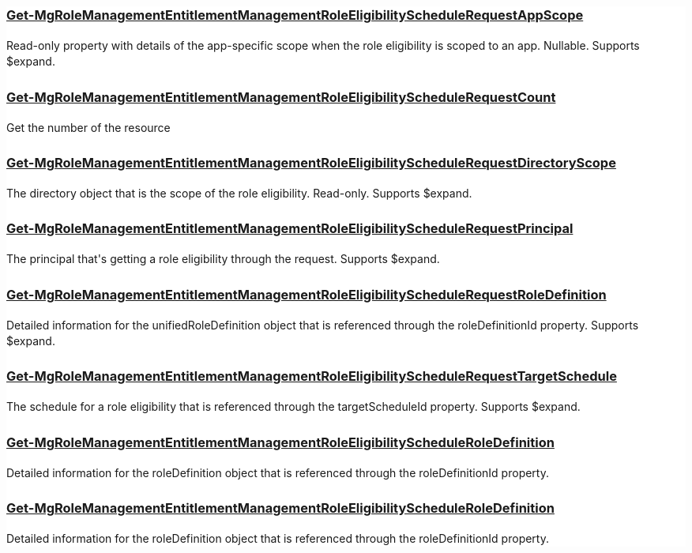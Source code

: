 ### [Get-MgRoleManagementEntitlementManagementRoleEligibilityScheduleRequestAppScope](Get-MgRoleManagementEntitlementManagementRoleEligibilityScheduleRequestAppScope.md)
Read-only property with details of the app-specific scope when the role eligibility is scoped to an app.
Nullable.
Supports $expand.

### [Get-MgRoleManagementEntitlementManagementRoleEligibilityScheduleRequestCount](Get-MgRoleManagementEntitlementManagementRoleEligibilityScheduleRequestCount.md)
Get the number of the resource

### [Get-MgRoleManagementEntitlementManagementRoleEligibilityScheduleRequestDirectoryScope](Get-MgRoleManagementEntitlementManagementRoleEligibilityScheduleRequestDirectoryScope.md)
The directory object that is the scope of the role eligibility.
Read-only.
Supports $expand.

### [Get-MgRoleManagementEntitlementManagementRoleEligibilityScheduleRequestPrincipal](Get-MgRoleManagementEntitlementManagementRoleEligibilityScheduleRequestPrincipal.md)
The principal that's getting a role eligibility through the request.
Supports $expand.

### [Get-MgRoleManagementEntitlementManagementRoleEligibilityScheduleRequestRoleDefinition](Get-MgRoleManagementEntitlementManagementRoleEligibilityScheduleRequestRoleDefinition.md)
Detailed information for the unifiedRoleDefinition object that is referenced through the roleDefinitionId property.
Supports $expand.

### [Get-MgRoleManagementEntitlementManagementRoleEligibilityScheduleRequestTargetSchedule](Get-MgRoleManagementEntitlementManagementRoleEligibilityScheduleRequestTargetSchedule.md)
The schedule for a role eligibility that is referenced through the targetScheduleId property.
Supports $expand.

### [Get-MgRoleManagementEntitlementManagementRoleEligibilityScheduleRoleDefinition](Get-MgRoleManagementEntitlementManagementRoleEligibilityScheduleRoleDefinition.md)
Detailed information for the roleDefinition object that is referenced through the roleDefinitionId property.

### [Get-MgRoleManagementEntitlementManagementRoleEligibilityScheduleRoleDefinition](Get-MgRoleManagementEntitlementManagementRoleEligibilityScheduleRoleDefinition.md)
Detailed information for the roleDefinition object that is referenced through the roleDefinitionId property.
